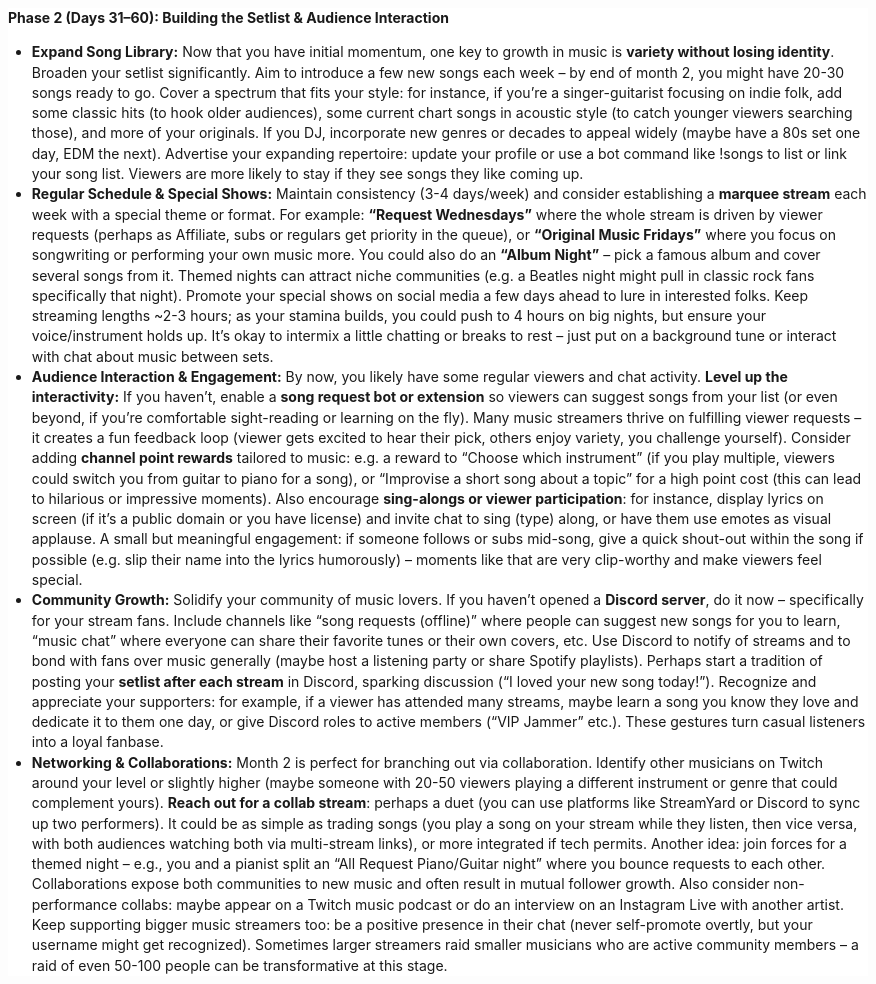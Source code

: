 **Phase 2 (Days 31–60): Building the Setlist & Audience Interaction**

*   **Expand Song Library:** Now that you have initial momentum, one key to growth in music is **variety without losing identity**. Broaden your setlist significantly. Aim to introduce a few new songs each week – by end of month 2, you might have 20-30 songs ready to go. Cover a spectrum that fits your style: for instance, if you’re a singer-guitarist focusing on indie folk, add some classic hits (to hook older audiences), some current chart songs in acoustic style (to catch younger viewers searching those), and more of your originals. If you DJ, incorporate new genres or decades to appeal widely (maybe have a 80s set one day, EDM the next). Advertise your expanding repertoire: update your profile or use a bot command like !songs to list or link your song list. Viewers are more likely to stay if they see songs they like coming up.
*   **Regular Schedule & Special Shows:** Maintain consistency (3-4 days/week) and consider establishing a **marquee stream** each week with a special theme or format. For example: **“Request Wednesdays”** where the whole stream is driven by viewer requests (perhaps as Affiliate, subs or regulars get priority in the queue), or **“Original Music Fridays”** where you focus on songwriting or performing your own music more. You could also do an **“Album Night”** – pick a famous album and cover several songs from it. Themed nights can attract niche communities (e.g. a Beatles night might pull in classic rock fans specifically that night). Promote your special shows on social media a few days ahead to lure in interested folks. Keep streaming lengths ~2-3 hours; as your stamina builds, you could push to 4 hours on big nights, but ensure your voice/instrument holds up. It’s okay to intermix a little chatting or breaks to rest – just put on a background tune or interact with chat about music between sets.
*   **Audience Interaction & Engagement:** By now, you likely have some regular viewers and chat activity. **Level up the interactivity:** If you haven’t, enable a **song request bot or extension** so viewers can suggest songs from your list (or even beyond, if you’re comfortable sight-reading or learning on the fly). Many music streamers thrive on fulfilling viewer requests – it creates a fun feedback loop (viewer gets excited to hear their pick, others enjoy variety, you challenge yourself). Consider adding **channel point rewards** tailored to music: e.g. a reward to “Choose which instrument” (if you play multiple, viewers could switch you from guitar to piano for a song), or “Improvise a short song about a topic” for a high point cost (this can lead to hilarious or impressive moments). Also encourage **sing-alongs or viewer participation**: for instance, display lyrics on screen (if it’s a public domain or you have license) and invite chat to sing (type) along, or have them use emotes as visual applause. A small but meaningful engagement: if someone follows or subs mid-song, give a quick shout-out within the song if possible (e.g. slip their name into the lyrics humorously) – moments like that are very clip-worthy and make viewers feel special.
*   **Community Growth:** Solidify your community of music lovers. If you haven’t opened a **Discord server**, do it now – specifically for your stream fans. Include channels like “song requests (offline)” where people can suggest new songs for you to learn, “music chat” where everyone can share their favorite tunes or their own covers, etc. Use Discord to notify of streams and to bond with fans over music generally (maybe host a listening party or share Spotify playlists). Perhaps start a tradition of posting your **setlist after each stream** in Discord, sparking discussion (“I loved your new song today!”). Recognize and appreciate your supporters: for example, if a viewer has attended many streams, maybe learn a song you know they love and dedicate it to them one day, or give Discord roles to active members (“VIP Jammer” etc.). These gestures turn casual listeners into a loyal fanbase.
*   **Networking & Collaborations:** Month 2 is perfect for branching out via collaboration. Identify other musicians on Twitch around your level or slightly higher (maybe someone with 20-50 viewers playing a different instrument or genre that could complement yours). **Reach out for a collab stream**: perhaps a duet (you can use platforms like StreamYard or Discord to sync up two performers). It could be as simple as trading songs (you play a song on your stream while they listen, then vice versa, with both audiences watching both via multi-stream links), or more integrated if tech permits. Another idea: join forces for a themed night – e.g., you and a pianist split an “All Request Piano/Guitar night” where you bounce requests to each other. Collaborations expose both communities to new music and often result in mutual follower growth. Also consider non-performance collabs: maybe appear on a Twitch music podcast or do an interview on an Instagram Live with another artist. Keep supporting bigger music streamers too: be a positive presence in their chat (never self-promote overtly, but your username might get recognized). Sometimes larger streamers raid smaller musicians who are active community members – a raid of even 50-100 people can be transformative at this stage.